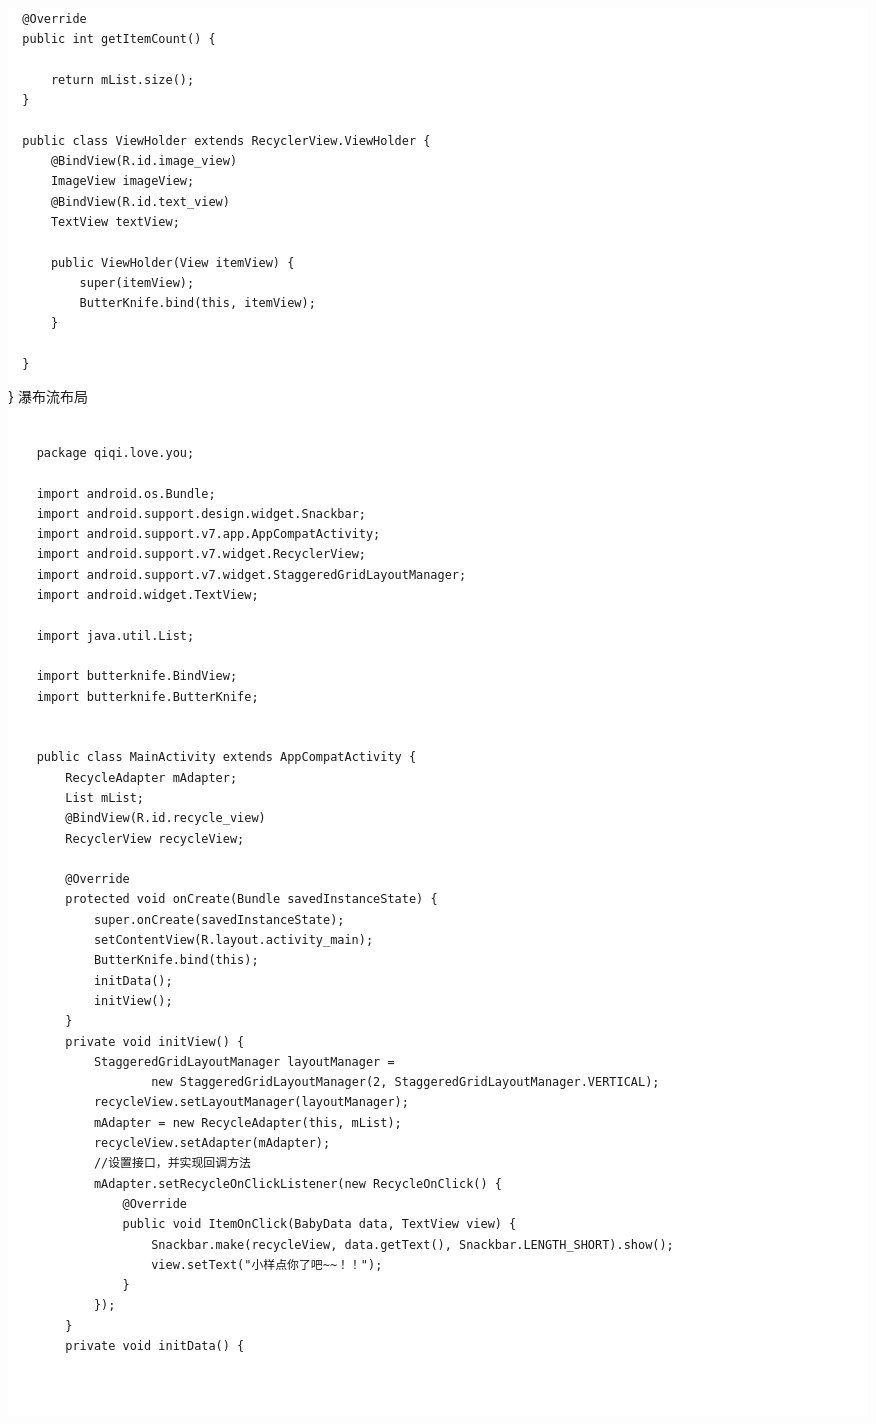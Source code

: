 
      @Override
      public int getItemCount() {

          return mList.size();
      }

      public class ViewHolder extends RecyclerView.ViewHolder {
          @BindView(R.id.image_view)
          ImageView imageView;
          @BindView(R.id.text_view)
          TextView textView;

          public ViewHolder(View itemView) {
              super(itemView);
              ButterKnife.bind(this, itemView);
          }

      }
  }
</code></pre>
  瀑布流布局
  <pre><code>
    package qiqi.love.you;

    import android.os.Bundle;
    import android.support.design.widget.Snackbar;
    import android.support.v7.app.AppCompatActivity;
    import android.support.v7.widget.RecyclerView;
    import android.support.v7.widget.StaggeredGridLayoutManager;
    import android.widget.TextView;

    import java.util.List;

    import butterknife.BindView;
    import butterknife.ButterKnife;


    public class MainActivity extends AppCompatActivity {
        RecycleAdapter mAdapter;
        List<BabyData> mList;
        @BindView(R.id.recycle_view)
        RecyclerView recycleView;

        @Override
        protected void onCreate(Bundle savedInstanceState) {
            super.onCreate(savedInstanceState);
            setContentView(R.layout.activity_main);
            ButterKnife.bind(this);
            initData();
            initView();
        }
        private void initView() {
            StaggeredGridLayoutManager layoutManager =
                    new StaggeredGridLayoutManager(2, StaggeredGridLayoutManager.VERTICAL);
            recycleView.setLayoutManager(layoutManager);
            mAdapter = new RecycleAdapter(this, mList);
            recycleView.setAdapter(mAdapter);
            //设置接口，并实现回调方法
            mAdapter.setRecycleOnClickListener(new RecycleOnClick() {
                @Override
                public void ItemOnClick(BabyData data, TextView view) {
                    Snackbar.make(recycleView, data.getText(), Snackbar.LENGTH_SHORT).show();
                    view.setText("小样点你了吧~~！！");
                }
            });
        }
        private void initData() {